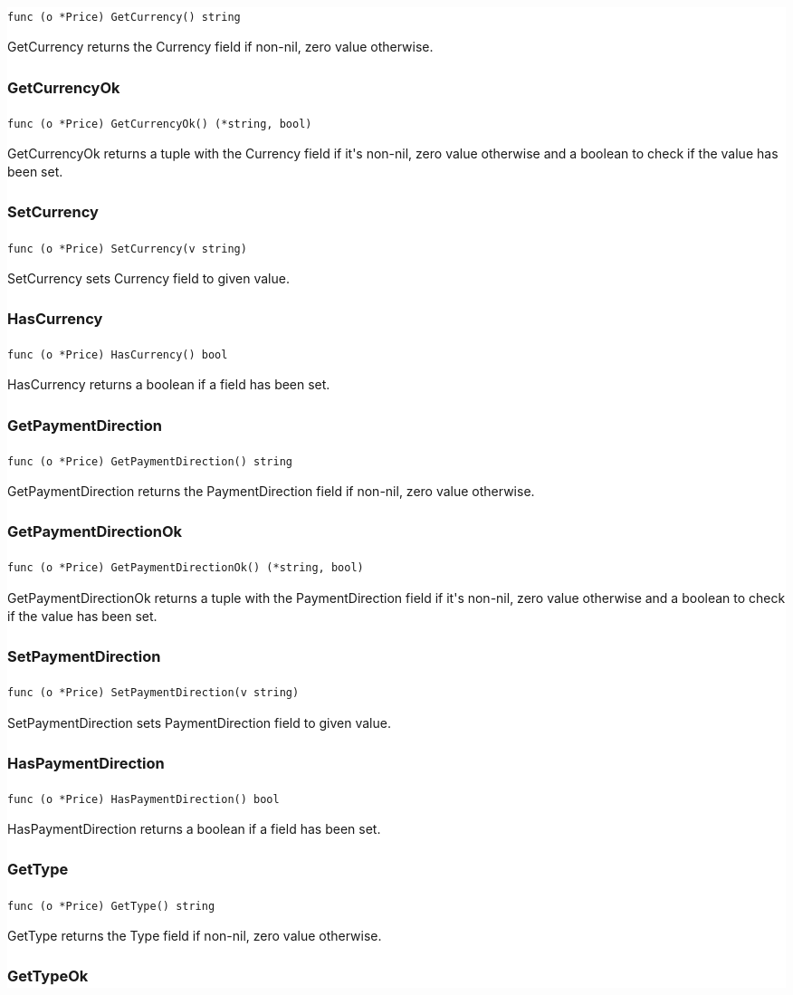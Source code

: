 `func (o *Price) GetCurrency() string`

GetCurrency returns the Currency field if non-nil, zero value otherwise.

### GetCurrencyOk

`func (o *Price) GetCurrencyOk() (*string, bool)`

GetCurrencyOk returns a tuple with the Currency field if it's non-nil, zero value otherwise
and a boolean to check if the value has been set.

### SetCurrency

`func (o *Price) SetCurrency(v string)`

SetCurrency sets Currency field to given value.

### HasCurrency

`func (o *Price) HasCurrency() bool`

HasCurrency returns a boolean if a field has been set.

### GetPaymentDirection

`func (o *Price) GetPaymentDirection() string`

GetPaymentDirection returns the PaymentDirection field if non-nil, zero value otherwise.

### GetPaymentDirectionOk

`func (o *Price) GetPaymentDirectionOk() (*string, bool)`

GetPaymentDirectionOk returns a tuple with the PaymentDirection field if it's non-nil, zero value otherwise
and a boolean to check if the value has been set.

### SetPaymentDirection

`func (o *Price) SetPaymentDirection(v string)`

SetPaymentDirection sets PaymentDirection field to given value.

### HasPaymentDirection

`func (o *Price) HasPaymentDirection() bool`

HasPaymentDirection returns a boolean if a field has been set.

### GetType

`func (o *Price) GetType() string`

GetType returns the Type field if non-nil, zero value otherwise.

### GetTypeOk
